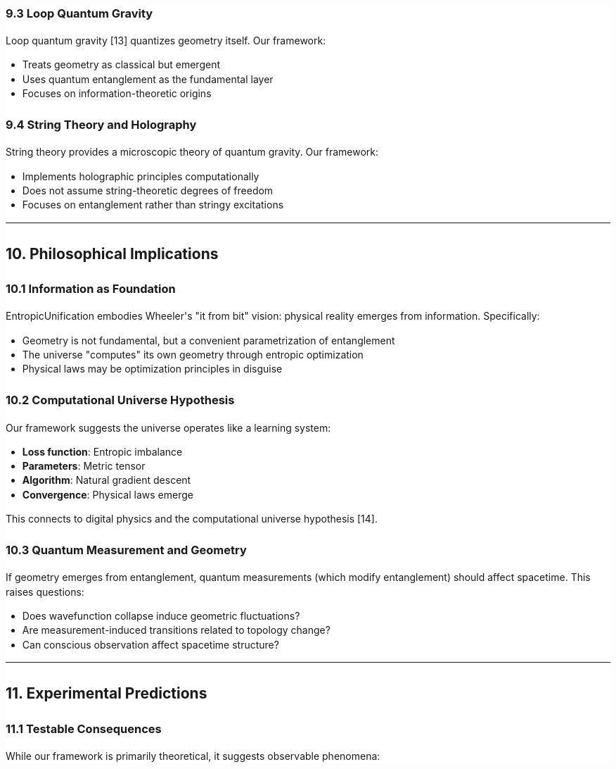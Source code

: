 ### 9.3 Loop Quantum Gravity

Loop quantum gravity [13] quantizes geometry itself. Our framework:
- Treats geometry as classical but emergent
- Uses quantum entanglement as the fundamental layer
- Focuses on information-theoretic origins

### 9.4 String Theory and Holography

String theory provides a microscopic theory of quantum gravity. Our framework:
- Implements holographic principles computationally
- Does not assume string-theoretic degrees of freedom
- Focuses on entanglement rather than stringy excitations

---

## 10. Philosophical Implications

### 10.1 Information as Foundation

EntropicUnification embodies Wheeler's "it from bit" vision: physical reality emerges from information. Specifically:
- Geometry is not fundamental, but a convenient parametrization of entanglement
- The universe "computes" its own geometry through entropic optimization
- Physical laws may be optimization principles in disguise

### 10.2 Computational Universe Hypothesis

Our framework suggests the universe operates like a learning system:
- **Loss function**: Entropic imbalance
- **Parameters**: Metric tensor
- **Algorithm**: Natural gradient descent
- **Convergence**: Physical laws emerge

This connects to digital physics and the computational universe hypothesis [14].

### 10.3 Quantum Measurement and Geometry

If geometry emerges from entanglement, quantum measurements (which modify entanglement) should affect spacetime. This raises questions:
- Does wavefunction collapse induce geometric fluctuations?
- Are measurement-induced transitions related to topology change?
- Can conscious observation affect spacetime structure?

---

## 11. Experimental Predictions

### 11.1 Testable Consequences

While our framework is primarily theoretical, it suggests observable phenomena:
